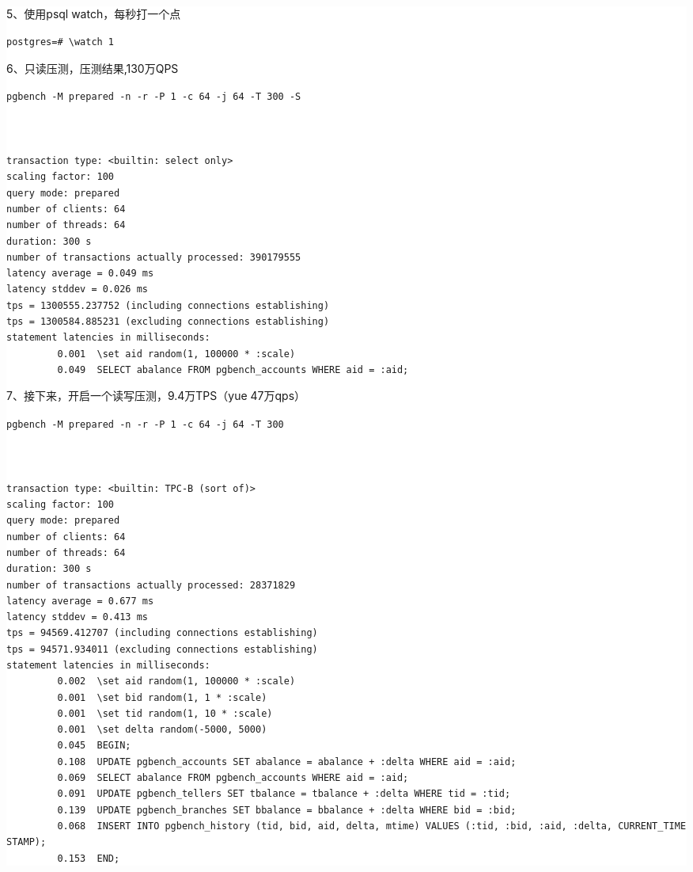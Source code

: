 5、使用psql watch，每秒打一个点      
      
```      
postgres=# \watch 1      
```      
      
6、只读压测，压测结果,130万QPS      
      
```      
pgbench -M prepared -n -r -P 1 -c 64 -j 64 -T 300 -S      
      
    
    
transaction type: <builtin: select only>      
scaling factor: 100      
query mode: prepared      
number of clients: 64      
number of threads: 64      
duration: 300 s      
number of transactions actually processed: 390179555      
latency average = 0.049 ms      
latency stddev = 0.026 ms      
tps = 1300555.237752 (including connections establishing)      
tps = 1300584.885231 (excluding connections establishing)      
statement latencies in milliseconds:      
         0.001  \set aid random(1, 100000 * :scale)      
         0.049  SELECT abalance FROM pgbench_accounts WHERE aid = :aid;      
```      
      
7、接下来，开启一个读写压测，9.4万TPS（yue 47万qps）      
      
```      
pgbench -M prepared -n -r -P 1 -c 64 -j 64 -T 300       
      
      
      
transaction type: <builtin: TPC-B (sort of)>      
scaling factor: 100      
query mode: prepared      
number of clients: 64      
number of threads: 64      
duration: 300 s      
number of transactions actually processed: 28371829      
latency average = 0.677 ms      
latency stddev = 0.413 ms      
tps = 94569.412707 (including connections establishing)      
tps = 94571.934011 (excluding connections establishing)      
statement latencies in milliseconds:      
         0.002  \set aid random(1, 100000 * :scale)      
         0.001  \set bid random(1, 1 * :scale)      
         0.001  \set tid random(1, 10 * :scale)      
         0.001  \set delta random(-5000, 5000)      
         0.045  BEGIN;      
         0.108  UPDATE pgbench_accounts SET abalance = abalance + :delta WHERE aid = :aid;      
         0.069  SELECT abalance FROM pgbench_accounts WHERE aid = :aid;      
         0.091  UPDATE pgbench_tellers SET tbalance = tbalance + :delta WHERE tid = :tid;      
         0.139  UPDATE pgbench_branches SET bbalance = bbalance + :delta WHERE bid = :bid;      
         0.068  INSERT INTO pgbench_history (tid, bid, aid, delta, mtime) VALUES (:tid, :bid, :aid, :delta, CURRENT_TIMESTAMP);      
         0.153  END;      
```      
      